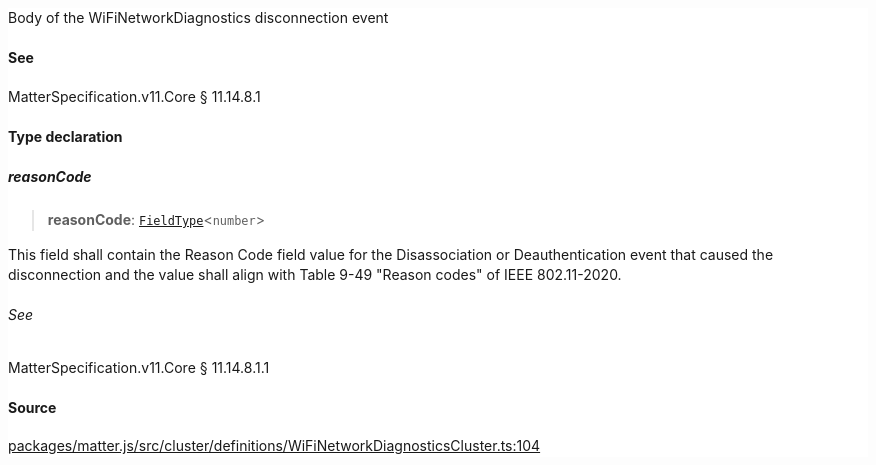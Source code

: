 Body of the WiFiNetworkDiagnostics disconnection event

#### See

MatterSpecification.v11.Core § 11.14.8.1

#### Type declaration

##### reasonCode

> **reasonCode**: [`FieldType`](../../../../tlv/export/interfaces/FieldType.md)\<`number`\>

This field shall contain the Reason Code field value for the Disassociation or Deauthentication event that
caused the disconnection and the value shall align with Table 9-49 "Reason codes" of IEEE 802.11-2020.

###### See

MatterSpecification.v11.Core § 11.14.8.1.1

#### Source

[packages/matter.js/src/cluster/definitions/WiFiNetworkDiagnosticsCluster.ts:104](https://github.com/project-chip/matter.js/blob/7a8cbb56b87d4ccf34bec5a9a95ab40a1711324f/packages/matter.js/src/cluster/definitions/WiFiNetworkDiagnosticsCluster.ts#L104)

